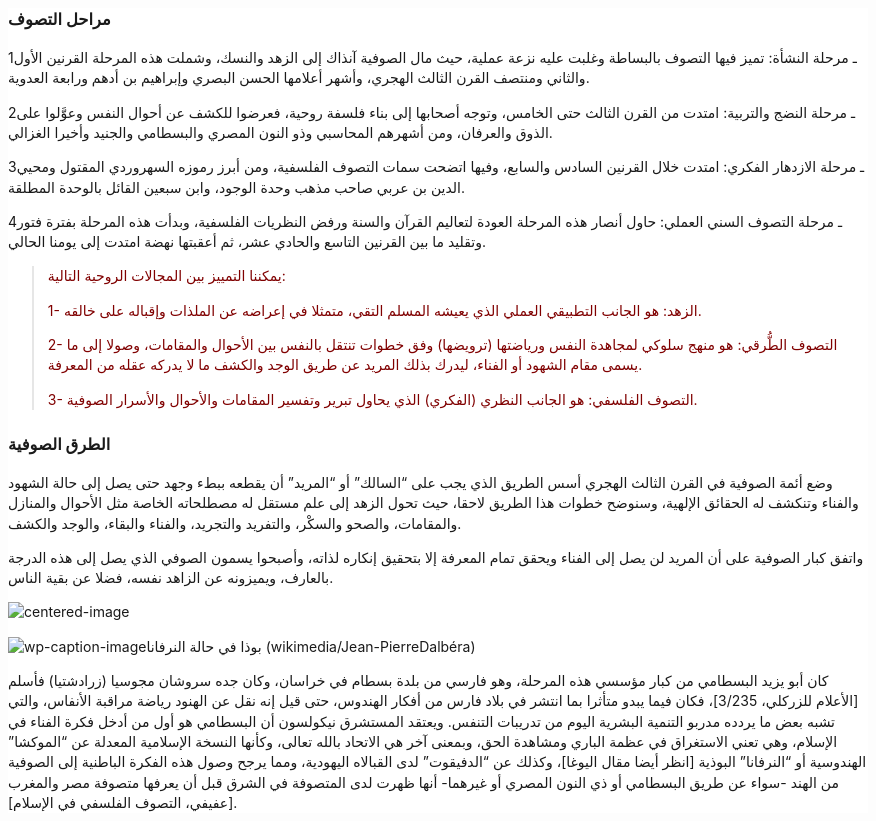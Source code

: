 ### **مراحل التصوف**


1ـ مرحلة النشأة: تميز فيها التصوف بالبساطة وغلبت عليه نزعة عملية، حيث مال الصوفية آنذاك إلى الزهد والنسك، وشملت هذه المرحلة القرنين الأول والثاني ومنتصف القرن الثالث الهجري، وأشهر أعلامها الحسن البصري وإبراهيم بن أدهم ورابعة العدوية.

2ـ مرحلة النضج والتربية: امتدت من القرن الثالث حتى الخامس، وتوجه أصحابها إلى بناء فلسفة روحية، فعرضوا للكشف عن أحوال النفس وعوَّلوا على الذوق والعرفان، ومن أشهرهم المحاسبي وذو النون المصري والبسطامي والجنيد وأخيرا الغزالي.

3ـ مرحلة الازدهار الفكري: امتدت خلال القرنين السادس والسابع، وفيها اتضحت سمات التصوف الفلسفية، ومن أبرز رموزه السهروردي المقتول ومحيي الدين بن عربي صاحب مذهب وحدة الوجود، وابن سبعين القائل بالوحدة المطلقة.

4ـ مرحلة التصوف السني العملي: حاول أنصار هذه المرحلة العودة لتعاليم القرآن والسنة ورفض النظريات الفلسفية، وبدأت هذه المرحلة بفترة فتور وتقليد ما بين القرنين التاسع والحادي عشر، ثم أعقبتها نهضة امتدت إلى يومنا الحالي.

<blockquote><p><span style="color: #800000;">يمكننا التمييز بين المجالات الروحية التالية:</span></p>
<p><span style="color: #800000;">1- الزهد: هو الجانب التطبيقي العملي الذي يعيشه المسلم التقي، متمثلا في إعراضه عن الملذات وإقباله على خالقه.</span></p>
<p><span style="color: #800000;">2- التصوف الطُّرقي: هو منهج سلوكي لمجاهدة النفس ورياضتها (ترويضها) وفق خطوات تنتقل بالنفس بين الأحوال والمقامات، وصولا إلى ما يسمى مقام الشهود أو الفناء، ليدرك بذلك المريد عن طريق الوجد والكشف ما لا يدركه عقله من المعرفة.</span></p>
<p><span style="color: #800000;">3- التصوف الفلسفي: هو الجانب النظري (الفكري) الذي يحاول تبرير وتفسير المقامات والأحوال والأسرار الصوفية.</span></p></blockquote>



### **الطرق الصوفية**


وضع أئمة الصوفية في القرن الثالث الهجري أسس الطريق الذي يجب على “السالك” أو “المريد” أن يقطعه ببطء وجهد حتى يصل إلى حالة الشهود والفناء وتنكشف له الحقائق الإلهية، وسنوضح خطوات هذا الطريق لاحقا، حيث تحول الزهد إلى علم مستقل له مصطلحاته الخاصة مثل الأحوال والمنازل والمقامات، والصحو والسكْر، والتفريد والتجريد، والفناء والبقاء، والوجد والكشف.

واتفق كبار الصوفية على أن المريد لن يصل إلى الفناء ويحقق تمام المعرفة إلا بتحقيق إنكاره لذاته، وأصبحوا يسمون الصوفي الذي يصل إلى هذه الدرجة بالعارف، ويميزونه عن الزاهد نفسه، فضلا عن بقية الناس.

![centered-image](https://i0.wp.com/www.al-sabeel.net/wp-content/uploads/2017/08/1280px-La_vie_de_Bouddha_montagne_de_marbre_Danang_4414171866-300x225.jpg?resize=300%2C225)



![wp-caption-image](https://i0.wp.com/al-sabeel.net/wp-content/uploads/2017/08/1280px-La_vie_de_Bouddha_montagne_de_marbre_Danang_4414171866-e1506455164159-300x225.jpg?resize=300%2C225&ssl=1)بوذا في حالة النرفانا
(wikimedia/Jean-PierreDalbéra)

كان أبو يزيد البسطامي من كبار مؤسسي هذه المرحلة، وهو فارسي من بلدة بسطام في خراسان، وكان جده سروشان مجوسيا (زرادشتيا) فأسلم [الأعلام للزركلي، 3/235]، فكان فيما يبدو متأثرا بما انتشر في بلاد فارس من أفكار الهندوس، حتى قيل إنه نقل عن الهنود رياضة مراقبة الأنفاس، والتي تشبه بعض ما يردده مدربو التنمية البشرية اليوم من تدريبات التنفس. ويعتقد المستشرق نيكولسون أن البسطامي هو أول من أدخل فكرة الفناء في الإسلام، وهي تعني الاستغراق في عظمة الباري ومشاهدة الحق، وبمعنى آخر هي الاتحاد بالله تعالى، وكأنها النسخة الإسلامية المعدلة عن “الموكشا” الهندوسية أو “النرفانا” البوذية [انظر أيضا مقال اليوغا]، وكذلك عن “الدفيقوت” لدى القبالاه اليهودية، ومما يرجح وصول هذه الفكرة الباطنية إلى الصوفية من الهند -سواء عن طريق البسطامي أو ذي النون المصري أو غيرهما- أنها ظهرت لدى المتصوفة في الشرق قبل أن يعرفها متصوفة مصر والمغرب [عفيفي، التصوف الفلسفي في الإسلام].
